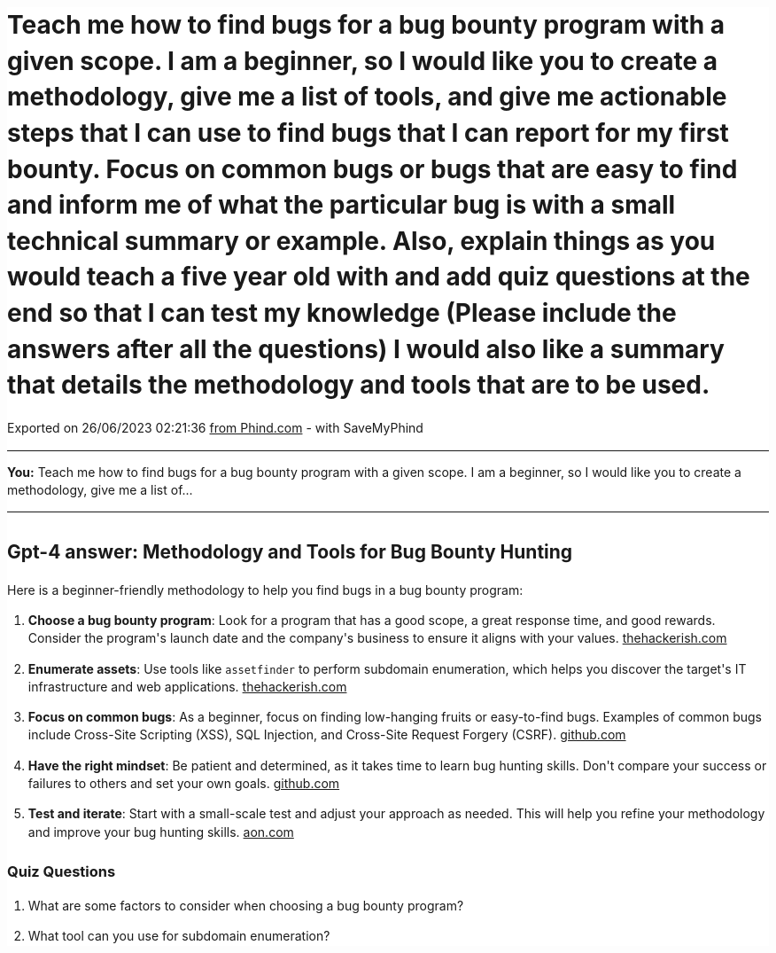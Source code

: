# Teach me how to find bugs for a bug bounty program with a given scope. I am a beginner, so I would like you to create a methodology, give me a list of tools, and give me actionable steps that I can use to find bugs that I can report for my first bounty. Focus on common bugs or bugs that are easy to find and inform me of what the particular bug is with a small technical summary or example. Also, explain things as you would teach a five year old with and add quiz questions at the end so that I can test my knowledge (Please include the answers after all the questions) I would also like a summary that details the methodology and tools that are to be used.
Exported on 26/06/2023 02:21:36 [from Phind.com](https://www.phind.com/search?cache=37d635ee-fa5a-4b03-9e5a-76d6d82c13fc) - with SaveMyPhind


___
**You:**
Teach me how to find bugs for a bug bounty program with a given scope. I am a beginner, so I would like you to create a methodology, give me a list of...

___
**Gpt-4 answer:**
Methodology and Tools for Bug Bounty Hunting
--------------------------------------------

Here is a beginner-friendly methodology to help you find bugs in a bug bounty program:

1.  **Choose a bug bounty program**: Look for a program that has a good scope, a great response time, and good rewards. Consider the program's launch date and the company's business to ensure it aligns with your values. [thehackerish.com](https://thehackerish.com/my-bug-bounty-methodology-and-how-i-approach-a-target/)

2.  **Enumerate assets**: Use tools like `assetfinder` to perform subdomain enumeration, which helps you discover the target's IT infrastructure and web applications. [thehackerish.com](https://thehackerish.com/my-bug-bounty-methodology-and-how-i-approach-a-target/)

3.  **Focus on common bugs**: As a beginner, focus on finding low-hanging fruits or easy-to-find bugs. Examples of common bugs include Cross-Site Scripting (XSS), SQL Injection, and Cross-Site Request Forgery (CSRF). [github.com](https://github.com/bobby-lin/bug-bounty-guide)

4.  **Have the right mindset**: Be patient and determined, as it takes time to learn bug hunting skills. Don't compare your success or failures to others and set your own goals. [github.com](https://github.com/bobby-lin/bug-bounty-guide)

5.  **Test and iterate**: Start with a small-scale test and adjust your approach as needed. This will help you refine your methodology and improve your bug hunting skills. [aon.com](https://www.aon.com/cyber-solutions/thinking/set-up-bug-bounty-program-ten-steps/)

### Quiz Questions

1.  What are some factors to consider when choosing a bug bounty program?

2.  What tool can you use for subdomain enumeration?
